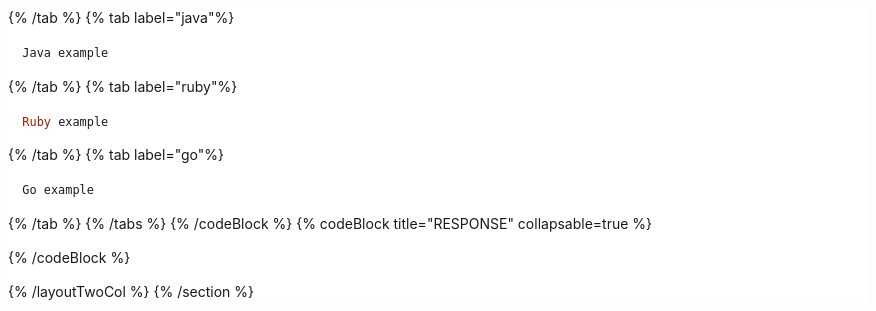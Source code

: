   {% /tab %}
  {% tab label="java"%}
  ```java
    Java example
  ```
  {% /tab %}
  {% tab label="ruby"%}
  ```ruby
    Ruby example
  ```
  {% /tab %}
  {% tab label="go"%}
  ```go
    Go example
  ```
  {% /tab %}
{% /tabs %}
{% /codeBlock %}
{% codeBlock title="RESPONSE" collapsable=true %}
  ```json
  ```
{% /codeBlock %}  

{% /layoutTwoCol %}
{% /section %}